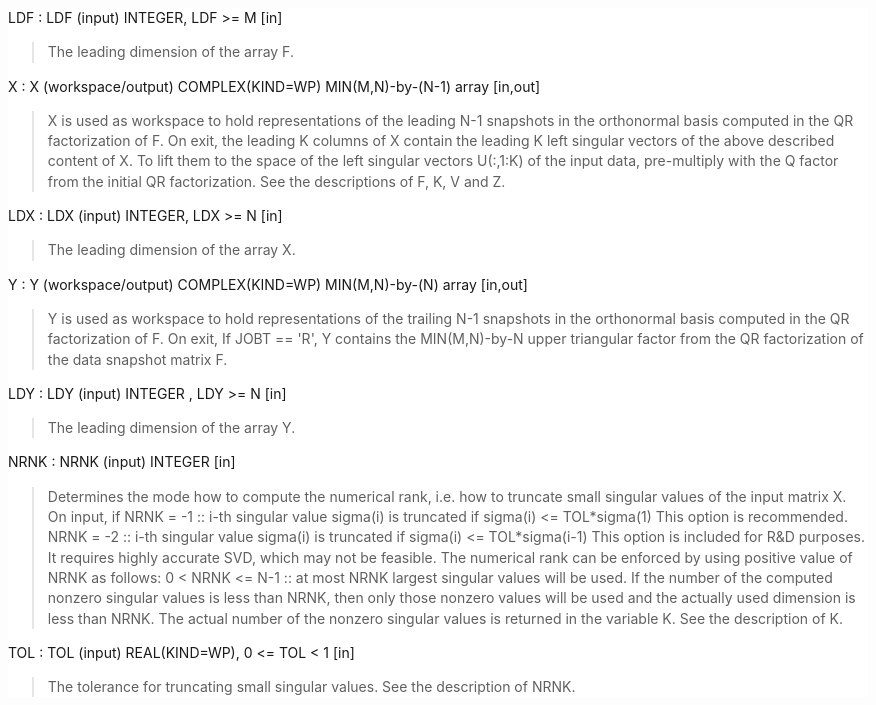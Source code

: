 LDF : LDF (input) INTEGER, LDF >= M [in]
> The leading dimension of the array F.

X : X (workspace/output) COMPLEX(KIND=WP) MIN(M,N)-by-(N-1) array [in,out]
> X is used as workspace to hold representations of the
> leading N-1 snapshots in the orthonormal basis computed
> in the QR factorization of F.
> On exit, the leading K columns of X contain the leading
> K left singular vectors of the above described content
> of X. To lift them to the space of the left singular
> vectors U(:,1:K) of the input data, pre-multiply with the
> Q factor from the initial QR factorization.
> See the descriptions of F, K, V  and Z.

LDX : LDX (input) INTEGER, LDX >= N [in]
> The leading dimension of the array X.

Y : Y (workspace/output) COMPLEX(KIND=WP) MIN(M,N)-by-(N) array [in,out]
> Y is used as workspace to hold representations of the
> trailing N-1 snapshots in the orthonormal basis computed
> in the QR factorization of F.
> On exit,
> If JOBT == 'R', Y contains the MIN(M,N)-by-N upper
> triangular factor from the QR factorization of the data
> snapshot matrix F.

LDY : LDY (input) INTEGER , LDY >= N [in]
> The leading dimension of the array Y.

NRNK : NRNK (input) INTEGER [in]
> Determines the mode how to compute the numerical rank,
> i.e. how to truncate small singular values of the input
> matrix X. On input, if
> NRNK = -1 :: i-th singular value sigma(i) is truncated
> if sigma(i) <= TOL\*sigma(1)
> This option is recommended.
> NRNK = -2 :: i-th singular value sigma(i) is truncated
> if sigma(i) <= TOL\*sigma(i-1)
> This option is included for R&D purposes.
> It requires highly accurate SVD, which
> may not be feasible.
> The numerical rank can be enforced by using positive
> value of NRNK as follows:
> 0 < NRNK <= N-1 :: at most NRNK largest singular values
> will be used. If the number of the computed nonzero
> singular values is less than NRNK, then only those
> nonzero values will be used and the actually used
> dimension is less than NRNK. The actual number of
> the nonzero singular values is returned in the variable
> K. See the description of K.

TOL : TOL (input) REAL(KIND=WP), 0 <= TOL < 1 [in]
> The tolerance for truncating small singular values.
> See the description of NRNK.
